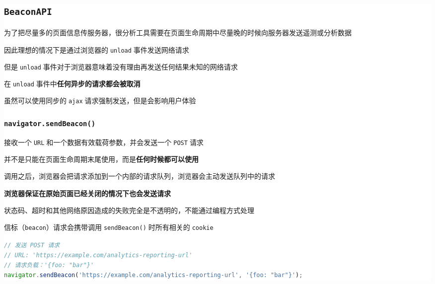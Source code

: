 ## `BeaconAPI`

为了把尽量多的页面信息传服务器，很分析工具需要在页面生命周期中尽量晚的时候向服务器发送遥测或分析数据

因此理想的情况下是通过浏览器的 `unload` 事件发送网络请求

但是 `unload` 事件对于浏览器意味着没有理由再发送任何结果未知的网络请求

在 `unload` 事件中**任何异步的请求都会被取消**

虽然可以使用同步的 `ajax` 请求强制发送，但是会影响用户体验

### `navigator.sendBeacon()`

接收一个 `URL` 和一个数据有效载荷参数，并会发送一个 `POST` 请求

并不是只能在页面生命周期末尾使用，而是**任何时候都可以使用**

调用之后，浏览器会把请求添加到一个内部的请求队列，浏览器会主动发送队列中的请求

**浏览器保证在原始页面已经关闭的情况下也会发送请求**

状态码、超时和其他网络原因造成的失败完全是不透明的，不能通过编程方式处理

信标（`beacon`）请求会携带调用 `sendBeacon()` 时所有相关的 `cookie`

```js
// 发送 POST 请求
// URL: 'https://example.com/analytics-reporting-url'
// 请求负载：'{foo: "bar"}'
navigator.sendBeacon('https://example.com/analytics-reporting-url', '{foo: "bar"}'); 
```